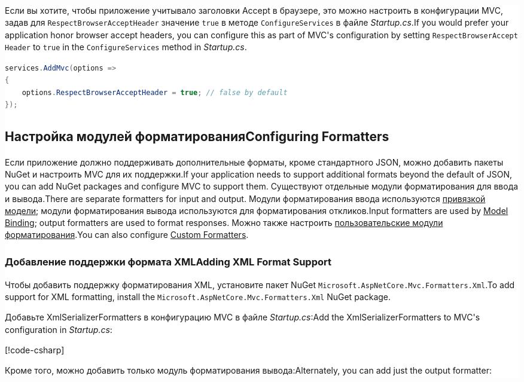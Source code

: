 <span data-ttu-id="271c5-163">Если вы хотите, чтобы приложение учитывало заголовки Accept в браузере, это можно настроить в конфигурации MVC, задав для `RespectBrowserAcceptHeader` значение `true` в методе `ConfigureServices` в файле *Startup.cs*.</span><span class="sxs-lookup"><span data-stu-id="271c5-163">If you would prefer your application honor browser accept headers, you can configure this as part of MVC's configuration by setting `RespectBrowserAcceptHeader` to `true` in the `ConfigureServices` method in *Startup.cs*.</span></span>

```csharp
services.AddMvc(options =>
{
    options.RespectBrowserAcceptHeader = true; // false by default
});
```

## <a name="configuring-formatters"></a><span data-ttu-id="271c5-164">Настройка модулей форматирования</span><span class="sxs-lookup"><span data-stu-id="271c5-164">Configuring Formatters</span></span>

<span data-ttu-id="271c5-165">Если приложение должно поддерживать дополнительные форматы, кроме стандартного JSON, можно добавить пакеты NuGet и настроить MVC для их поддержки.</span><span class="sxs-lookup"><span data-stu-id="271c5-165">If your application needs to support additional formats beyond the default of JSON, you can add NuGet packages and configure MVC to support them.</span></span> <span data-ttu-id="271c5-166">Существуют отдельные модули форматирования для ввода и вывода.</span><span class="sxs-lookup"><span data-stu-id="271c5-166">There are separate formatters for input and output.</span></span> <span data-ttu-id="271c5-167">Модули форматирования ввода используются [привязкой модели](xref:mvc/models/model-binding); модули форматирования вывода используются для форматирования откликов.</span><span class="sxs-lookup"><span data-stu-id="271c5-167">Input formatters are used by [Model Binding](xref:mvc/models/model-binding); output formatters are used to format responses.</span></span> <span data-ttu-id="271c5-168">Можно также настроить [пользовательские модули форматирования](xref:web-api/advanced/custom-formatters).</span><span class="sxs-lookup"><span data-stu-id="271c5-168">You can also configure [Custom Formatters](xref:web-api/advanced/custom-formatters).</span></span>

### <a name="adding-xml-format-support"></a><span data-ttu-id="271c5-169">Добавление поддержки формата XML</span><span class="sxs-lookup"><span data-stu-id="271c5-169">Adding XML Format Support</span></span>

<span data-ttu-id="271c5-170">Чтобы добавить поддержку форматирования XML, установите пакет NuGet `Microsoft.AspNetCore.Mvc.Formatters.Xml`.</span><span class="sxs-lookup"><span data-stu-id="271c5-170">To add support for XML formatting, install the `Microsoft.AspNetCore.Mvc.Formatters.Xml` NuGet package.</span></span>

<span data-ttu-id="271c5-171">Добавьте XmlSerializerFormatters в конфигурацию MVC в файле *Startup.cs*:</span><span class="sxs-lookup"><span data-stu-id="271c5-171">Add the XmlSerializerFormatters to MVC's configuration in *Startup.cs*:</span></span>

[!code-csharp[](./formatting/sample/Startup.cs?name=snippet1&highlight=2)]

<span data-ttu-id="271c5-172">Кроме того, можно добавить только модуль форматирования вывода:</span><span class="sxs-lookup"><span data-stu-id="271c5-172">Alternately, you can add just the output formatter:</span></span>
